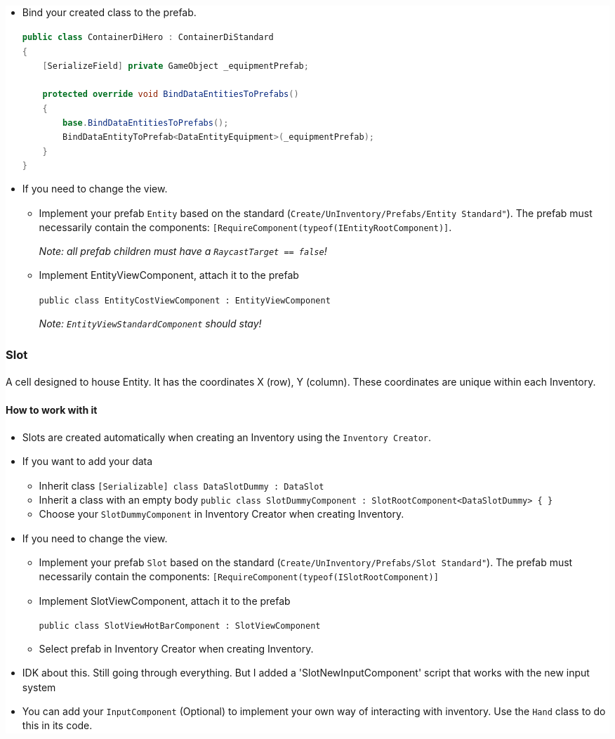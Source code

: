   - Bind your created class to the prefab.

    ```csharp
    public class ContainerDiHero : ContainerDiStandard
    {
        [SerializeField] private GameObject _equipmentPrefab;

        protected override void BindDataEntitiesToPrefabs()
        {
            base.BindDataEntitiesToPrefabs();
            BindDataEntityToPrefab<DataEntityEquipment>(_equipmentPrefab);
        }
    }
    ```

- If you need to change the view.

  - Implement your prefab `Entity` based on the standard (`Create/UnInventory/Prefabs/Entity Standard"`). The prefab must necessarily contain the components:
`[RequireComponent(typeof(IEntityRootComponent)]`.
  
    *Note: all prefab children must have a `RaycastTarget == false`!*

  - Implement EntityViewComponent, attach it to the prefab
  
      `public class EntityCostViewComponent : EntityViewComponent`
  
    *Note: `EntityViewStandardComponent` should stay!*

### Slot

A cell designed to house Entity. It has the coordinates X (row), Y (column).
These coordinates are unique within each Inventory.

#### How to work with it

- Slots are created automatically when creating an Inventory using the `Inventory Creator`.
- If you want to add your data
  - Inherit class  `[Serializable] class DataSlotDummy : DataSlot`
  - Inherit a class with an empty body
  `public class SlotDummyComponent : SlotRootComponent<DataSlotDummy> { }`
  - Choose your `SlotDummyComponent` in Inventory Creator when creating Inventory.
  
- If you need to change the view. 
  - Implement your prefab `Slot` based on the standard (`Create/UnInventory/Prefabs/Slot Standard"`). The prefab must necessarily contain the components:
  `[RequireComponent(typeof(ISlotRootComponent)]`
  
  - Implement SlotViewComponent, attach it to the prefab
  
       `public class SlotViewHotBarComponent : SlotViewComponent`
  - Select prefab in Inventory Creator when creating Inventory.
- IDK about this. Still going through everything. But I added a 'SlotNewInputComponent' script that works with the new input system
- You can add your `InputComponent` (Optional) to implement your own way of interacting with inventory. Use the `Hand` class to do this in its code.
